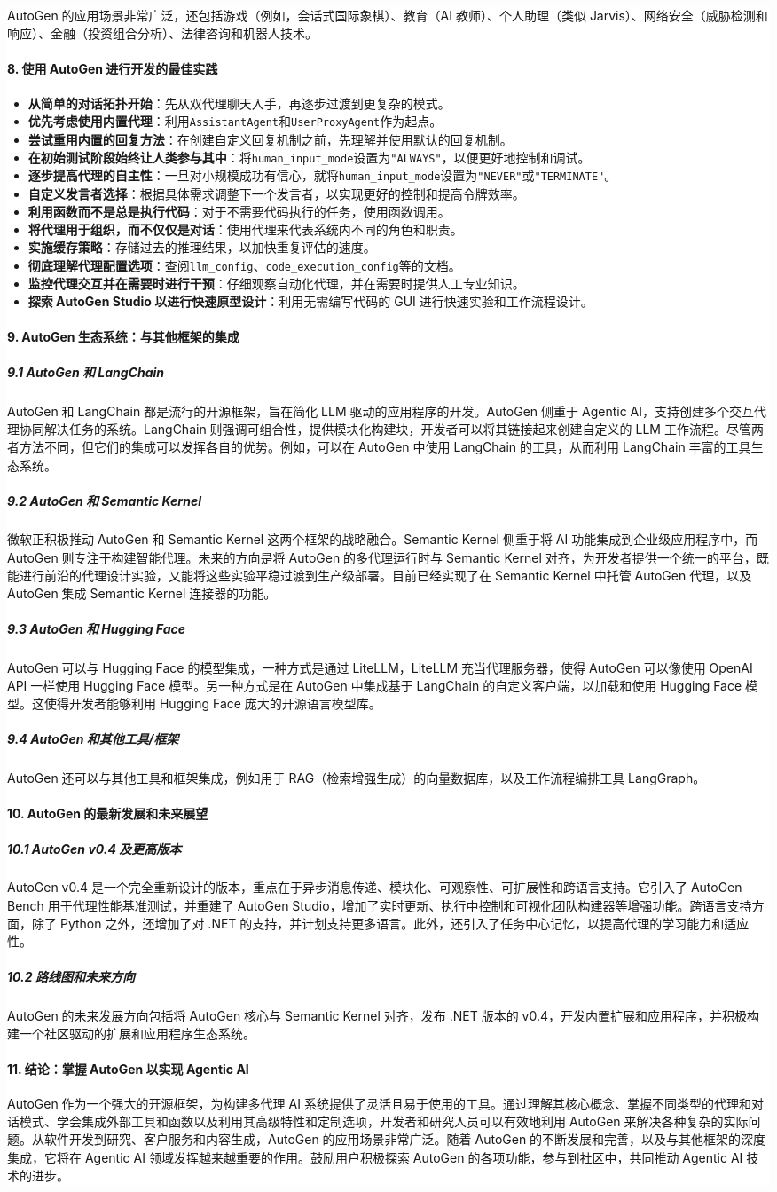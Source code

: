 AutoGen 的应用场景非常广泛，还包括游戏（例如，会话式国际象棋）、教育（AI 教师）、个人助理（类似 Jarvis）、网络安全（威胁检测和响应）、金融（投资组合分析）、法律咨询和机器人技术。

#### **8. 使用 AutoGen 进行开发的最佳实践**

- **从简单的对话拓扑开始**：先从双代理聊天入手，再逐步过渡到更复杂的模式。
- **优先考虑使用内置代理**：利用`AssistantAgent`和`UserProxyAgent`作为起点。
- **尝试重用内置的回复方法**：在创建自定义回复机制之前，先理解并使用默认的回复机制。
- **在初始测试阶段始终让人类参与其中**：将`human_input_mode`设置为`"ALWAYS"`，以便更好地控制和调试。
- **逐步提高代理的自主性**：一旦对小规模成功有信心，就将`human_input_mode`设置为`"NEVER"`或`"TERMINATE"`。
- **自定义发言者选择**：根据具体需求调整下一个发言者，以实现更好的控制和提高令牌效率。
- **利用函数而不是总是执行代码**：对于不需要代码执行的任务，使用函数调用。
- **将代理用于组织，而不仅仅是对话**：使用代理来代表系统内不同的角色和职责。
- **实施缓存策略**：存储过去的推理结果，以加快重复评估的速度。
- **彻底理解代理配置选项**：查阅`llm_config`、`code_execution_config`等的文档。
- **监控代理交互并在需要时进行干预**：仔细观察自动化代理，并在需要时提供人工专业知识。
- **探索 AutoGen Studio 以进行快速原型设计**：利用无需编写代码的 GUI 进行快速实验和工作流程设计。

#### **9. AutoGen 生态系统：与其他框架的集成**

##### **9.1 AutoGen 和 LangChain**

AutoGen 和 LangChain 都是流行的开源框架，旨在简化 LLM 驱动的应用程序的开发。AutoGen 侧重于 Agentic AI，支持创建多个交互代理协同解决任务的系统。LangChain 则强调可组合性，提供模块化构建块，开发者可以将其链接起来创建自定义的 LLM 工作流程。尽管两者方法不同，但它们的集成可以发挥各自的优势。例如，可以在 AutoGen 中使用 LangChain 的工具，从而利用 LangChain 丰富的工具生态系统。

##### **9.2 AutoGen 和 Semantic Kernel**

微软正积极推动 AutoGen 和 Semantic Kernel 这两个框架的战略融合。Semantic Kernel 侧重于将 AI 功能集成到企业级应用程序中，而 AutoGen 则专注于构建智能代理。未来的方向是将 AutoGen 的多代理运行时与 Semantic Kernel 对齐，为开发者提供一个统一的平台，既能进行前沿的代理设计实验，又能将这些实验平稳过渡到生产级部署。目前已经实现了在 Semantic Kernel 中托管 AutoGen 代理，以及 AutoGen 集成 Semantic Kernel 连接器的功能。

##### **9.3 AutoGen 和 Hugging Face**

AutoGen 可以与 Hugging Face 的模型集成，一种方式是通过 LiteLLM，LiteLLM 充当代理服务器，使得 AutoGen 可以像使用 OpenAI API 一样使用 Hugging Face 模型。另一种方式是在 AutoGen 中集成基于 LangChain 的自定义客户端，以加载和使用 Hugging Face 模型。这使得开发者能够利用 Hugging Face 庞大的开源语言模型库。

##### **9.4 AutoGen 和其他工具/框架**

AutoGen 还可以与其他工具和框架集成，例如用于 RAG（检索增强生成）的向量数据库，以及工作流程编排工具 LangGraph。

#### **10. AutoGen 的最新发展和未来展望**

##### **10.1 AutoGen v0.4 及更高版本**

AutoGen v0.4 是一个完全重新设计的版本，重点在于异步消息传递、模块化、可观察性、可扩展性和跨语言支持。它引入了 AutoGen Bench 用于代理性能基准测试，并重建了 AutoGen Studio，增加了实时更新、执行中控制和可视化团队构建器等增强功能。跨语言支持方面，除了 Python 之外，还增加了对 .NET 的支持，并计划支持更多语言。此外，还引入了任务中心记忆，以提高代理的学习能力和适应性。

##### **10.2 路线图和未来方向**

AutoGen 的未来发展方向包括将 AutoGen 核心与 Semantic Kernel 对齐，发布 .NET 版本的 v0.4，开发内置扩展和应用程序，并积极构建一个社区驱动的扩展和应用程序生态系统。

#### **11. 结论：掌握 AutoGen 以实现 Agentic AI**

AutoGen 作为一个强大的开源框架，为构建多代理 AI 系统提供了灵活且易于使用的工具。通过理解其核心概念、掌握不同类型的代理和对话模式、学会集成外部工具和函数以及利用其高级特性和定制选项，开发者和研究人员可以有效地利用 AutoGen 来解决各种复杂的实际问题。从软件开发到研究、客户服务和内容生成，AutoGen 的应用场景非常广泛。随着 AutoGen 的不断发展和完善，以及与其他框架的深度集成，它将在 Agentic AI 领域发挥越来越重要的作用。鼓励用户积极探索 AutoGen 的各项功能，参与到社区中，共同推动 Agentic AI 技术的进步。
